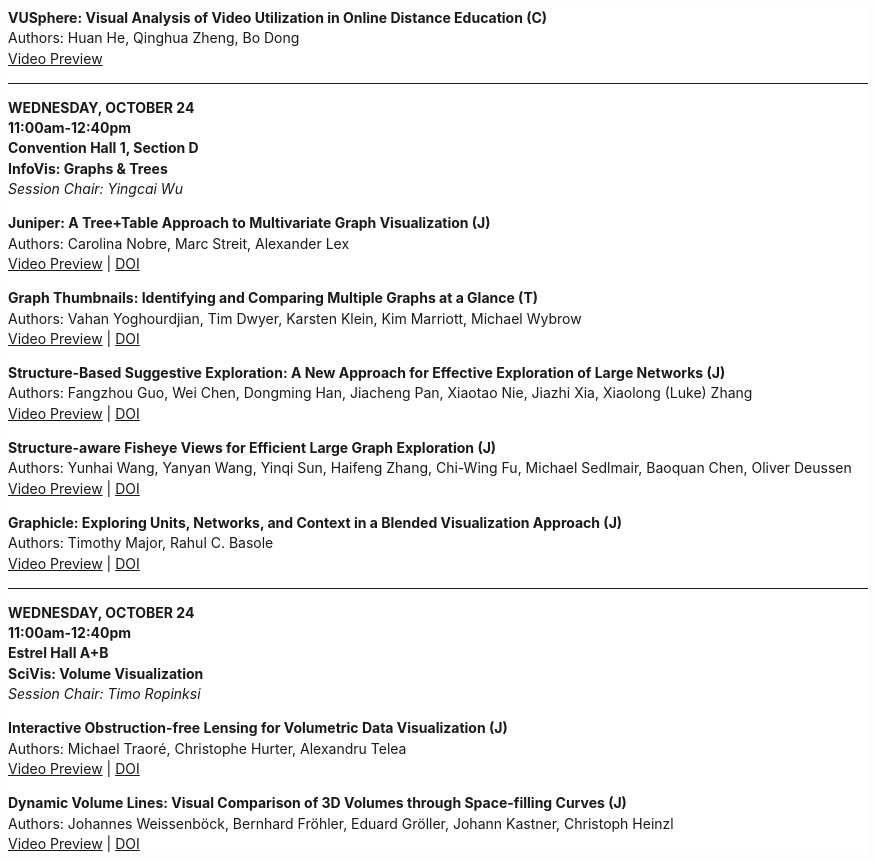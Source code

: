 **VUSphere: Visual Analysis of Video Utilization in Online Distance Education (C)**
<br> 
Authors: Huan He, Qinghua Zheng, Bo Dong
<br>[Video Preview](https://vimeo.com/289788052)

<hr/>

**WEDNESDAY, OCTOBER 24**  
**11:00am-12:40pm**    
**Convention Hall 1, Section D**  
**InfoVis: Graphs & Trees**  
*Session Chair: Yingcai Wu* 

**Juniper: A Tree+Table Approach to Multivariate Graph Visualization (J)**
<br>
Authors: Carolina Nobre, Marc Streit, Alexander Lex
<br>[Video Preview](https://vimeo.com/289784894) | [DOI](https://doi.org/10.1109/TVCG.2018.2865149)

**Graph Thumbnails: Identifying and Comparing Multiple Graphs at a Glance (T)**
<br>
Authors: Vahan Yoghourdjian, Tim Dwyer, Karsten Klein, Kim Marriott, Michael Wybrow
<br>[Video Preview](https://vimeo.com/289789353) | [DOI](https://doi.org/10.1109/TVCG.2018.2790961)

**Structure-Based Suggestive Exploration: A New Approach for Effective Exploration of Large Networks (J)**
<br>
Authors: Fangzhou Guo, Wei Chen, Dongming Han, Jiacheng Pan, Xiaotao Nie, Jiazhi Xia, Xiaolong (Luke) Zhang
<br>[Video Preview](https://vimeo.com/289785045) | [DOI](https://doi.org/10.1109/TVCG.2018.2865139)

**Structure-aware Fisheye Views for Efficient Large Graph Exploration (J)**
<br>
Authors: Yunhai Wang, Yanyan Wang, Yinqi Sun, Haifeng Zhang, Chi-Wing Fu, Michael Sedlmair, Baoquan Chen, Oliver Deussen
<br>[Video Preview](https://vimeo.com/289785238) | [DOI](https://doi.org/10.1109/TVCG.2018.2864911)

**Graphicle: Exploring Units, Networks, and Context in a Blended Visualization Approach (J)**
<br>
Authors: Timothy Major, Rahul C. Basole
<br>[Video Preview](https://vimeo.com/289784877) | [DOI](https://doi.org/10.1109/TVCG.2018.2865151)

<hr/>

**WEDNESDAY, OCTOBER 24**  
**11:00am-12:40pm**  
**Estrel Hall A+B**  
**SciVis: Volume Visualization**  
*Session Chair: Timo Ropinksi*

**Interactive Obstruction-free Lensing for Volumetric Data Visualization (J)**
<br>
Authors: Michael Traoré, Christophe Hurter, Alexandru Telea
<br>[Video Preview](https://vimeo.com/290325542) | [DOI](https://doi.org/10.1109/TVCG.2018.2864690)

**Dynamic Volume Lines: Visual Comparison of 3D Volumes through Space-filling Curves (J)**
<br>
Authors: Johannes Weissenböck, Bernhard Fröhler, Eduard Gröller, Johann Kastner, Christoph Heinzl
<br>[Video Preview](https://vimeo.com/290325634) | [DOI](https://doi.org/10.1109/TVCG.2018.2864510)
